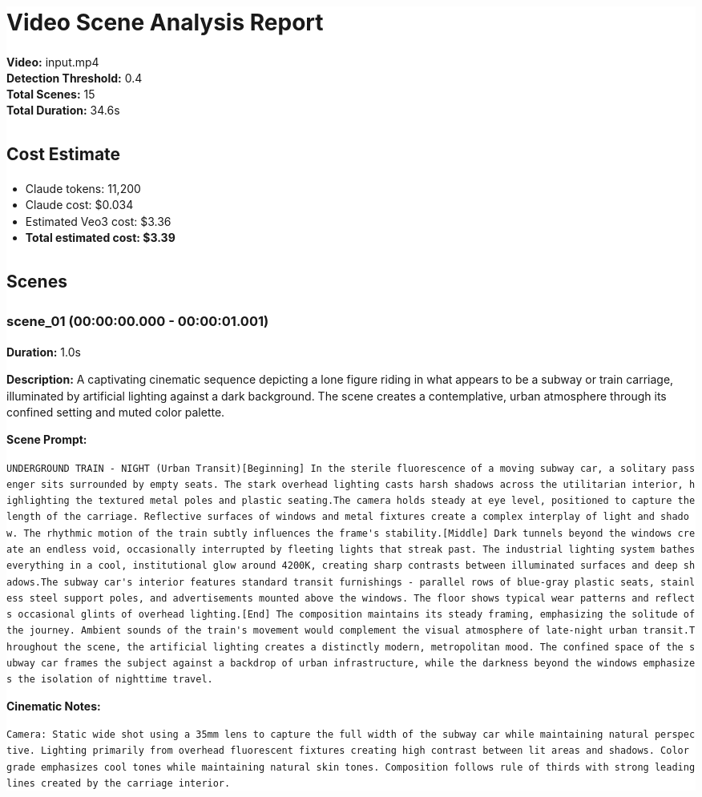 # Video Scene Analysis Report

**Video:** input.mp4  
**Detection Threshold:** 0.4  
**Total Scenes:** 15  
**Total Duration:** 34.6s  

## Cost Estimate
- Claude tokens: 11,200
- Claude cost: $0.034
- Estimated Veo3 cost: $3.36
- **Total estimated cost: $3.39**

## Scenes

### scene_01 (00:00:00.000 - 00:00:01.001)

**Duration:** 1.0s

**Description:** A captivating cinematic sequence depicting a lone figure riding in what appears to be a subway or train carriage, illuminated by artificial lighting against a dark background. The scene creates a contemplative, urban atmosphere through its confined setting and muted color palette.

**Scene Prompt:**
```
UNDERGROUND TRAIN - NIGHT (Urban Transit)[Beginning] In the sterile fluorescence of a moving subway car, a solitary passenger sits surrounded by empty seats. The stark overhead lighting casts harsh shadows across the utilitarian interior, highlighting the textured metal poles and plastic seating.The camera holds steady at eye level, positioned to capture the length of the carriage. Reflective surfaces of windows and metal fixtures create a complex interplay of light and shadow. The rhythmic motion of the train subtly influences the frame's stability.[Middle] Dark tunnels beyond the windows create an endless void, occasionally interrupted by fleeting lights that streak past. The industrial lighting system bathes everything in a cool, institutional glow around 4200K, creating sharp contrasts between illuminated surfaces and deep shadows.The subway car's interior features standard transit furnishings - parallel rows of blue-gray plastic seats, stainless steel support poles, and advertisements mounted above the windows. The floor shows typical wear patterns and reflects occasional glints of overhead lighting.[End] The composition maintains its steady framing, emphasizing the solitude of the journey. Ambient sounds of the train's movement would complement the visual atmosphere of late-night urban transit.Throughout the scene, the artificial lighting creates a distinctly modern, metropolitan mood. The confined space of the subway car frames the subject against a backdrop of urban infrastructure, while the darkness beyond the windows emphasizes the isolation of nighttime travel.
```

**Cinematic Notes:**
```
Camera: Static wide shot using a 35mm lens to capture the full width of the subway car while maintaining natural perspective. Lighting primarily from overhead fluorescent fixtures creating high contrast between lit areas and shadows. Color grade emphasizes cool tones while maintaining natural skin tones. Composition follows rule of thirds with strong leading lines created by the carriage interior.
```
